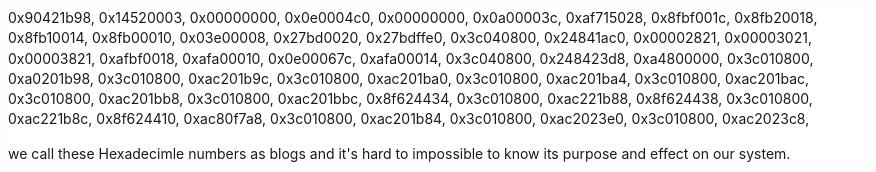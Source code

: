 0x90421b98, 0x14520003, 0x00000000, 0x0e0004c0, 0x00000000, 0x0a00003c, 
0xaf715028, 0x8fbf001c, 0x8fb20018, 0x8fb10014, 0x8fb00010, 0x03e00008, 
0x27bd0020, 0x27bdffe0, 0x3c040800, 0x24841ac0, 0x00002821, 0x00003021, 
0x00003821, 0xafbf0018, 0xafa00010, 0x0e00067c, 0xafa00014, 0x3c040800, 
0x248423d8, 0xa4800000, 0x3c010800, 0xa0201b98, 0x3c010800, 0xac201b9c, 
0x3c010800, 0xac201ba0, 0x3c010800, 0xac201ba4, 0x3c010800, 0xac201bac, 
0x3c010800, 0xac201bb8, 0x3c010800, 0xac201bbc, 0x8f624434, 0x3c010800, 
0xac221b88, 0x8f624438, 0x3c010800, 0xac221b8c, 0x8f624410, 0xac80f7a8, 
0x3c010800, 0xac201b84, 0x3c010800, 0xac2023e0, 0x3c010800, 0xac2023c8, 

we call these Hexadecimle numbers as blogs and it's hard to impossible 
to know its purpose and effect on our system.  
